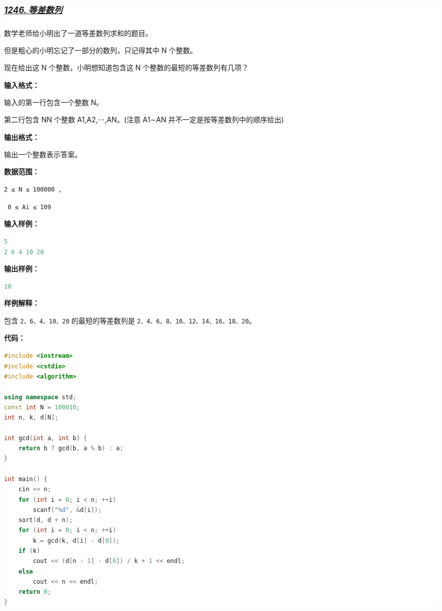 

##### <big>[**1246. 等差数列**](https://www.acwing.com/problem/content/1248/)</big>

数学老师给小明出了一道等差数列求和的题目。

但是粗心的小明忘记了一部分的数列，只记得其中 N 个整数。

现在给出这 N 个整数，小明想知道包含这 N 个整数的最短的等差数列有几项？

**输入格式：**

输入的第一行包含一个整数 N。

第二行包含 NN 个整数 A1,A2,⋅⋅⋅,AN。(注意 A1∼AN 并不一定是按等差数列中的顺序给出)

**输出格式：**

输出一个整数表示答案。

**数据范围：**

`2 ≤ N ≤ 100000 ,`

`
0 ≤ Ai ≤ 109`

**输入样例：**

```cpp
5
2 6 4 10 20
```

**输出样例：**

```cpp
10
```

**样例解释：**

包含 `2、6、4、10、20` 的最短的等差数列是 `2、4、6、8、10、12、14、16、18、20`。

**代码：**

```cpp
#include <iostream>
#include <cstdio>
#include <algorithm>

using namespace std;
const int N = 100010;
int n, k, d[N];

int gcd(int a, int b) {
    return b ? gcd(b, a % b) : a;
}

int main() {
    cin >> n;
    for (int i = 0; i < n; ++i)
        scanf("%d", &d[i]);
    sort(d, d + n);
    for (int i = 0; i < n; ++i)
        k = gcd(k, d[i] - d[0]);
    if (k)
        cout << (d[n - 1] - d[0]) / k + 1 << endl;
    else
        cout << n << endl;
    return 0;
}
```